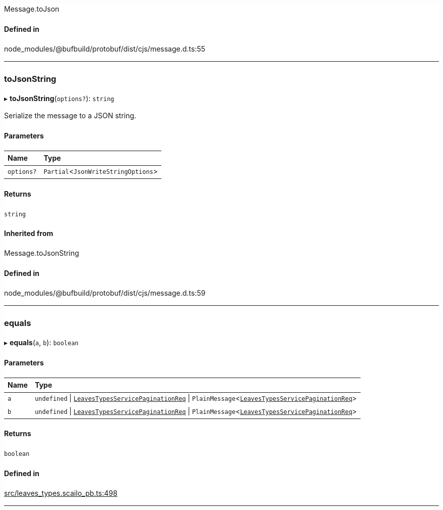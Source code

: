 Message.toJson

#### Defined in

node_modules/@bufbuild/protobuf/dist/cjs/message.d.ts:55

___

### toJsonString

▸ **toJsonString**(`options?`): `string`

Serialize the message to a JSON string.

#### Parameters

| Name | Type |
| :------ | :------ |
| `options?` | `Partial`\<`JsonWriteStringOptions`\> |

#### Returns

`string`

#### Inherited from

Message.toJsonString

#### Defined in

node_modules/@bufbuild/protobuf/dist/cjs/message.d.ts:59

___

### equals

▸ **equals**(`a`, `b`): `boolean`

#### Parameters

| Name | Type |
| :------ | :------ |
| `a` | `undefined` \| [`LeavesTypesServicePaginationReq`](LeavesTypesServicePaginationReq.md) \| `PlainMessage`\<[`LeavesTypesServicePaginationReq`](LeavesTypesServicePaginationReq.md)\> |
| `b` | `undefined` \| [`LeavesTypesServicePaginationReq`](LeavesTypesServicePaginationReq.md) \| `PlainMessage`\<[`LeavesTypesServicePaginationReq`](LeavesTypesServicePaginationReq.md)\> |

#### Returns

`boolean`

#### Defined in

[src/leaves_types.scailo_pb.ts:498](https://github.com/scailo/ts-sdk/blob/c10a36b57201dfa5903d4b53efa1e62aa6208936/src/leaves_types.scailo_pb.ts#L498)

___
